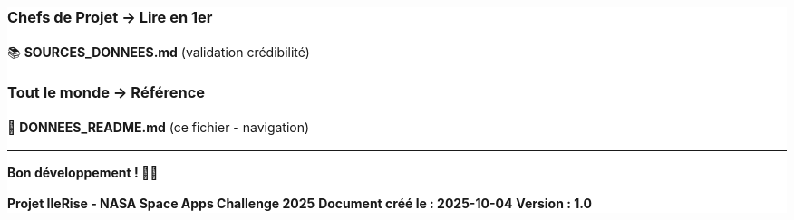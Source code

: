 ### Chefs de Projet → Lire en 1er
📚 **SOURCES_DONNEES.md** (validation crédibilité)

### Tout le monde → Référence
📖 **DONNEES_README.md** (ce fichier - navigation)

---

**Bon développement ! 🌾🚀**

**Projet IleRise - NASA Space Apps Challenge 2025**
**Document créé le : 2025-10-04**
**Version : 1.0**
